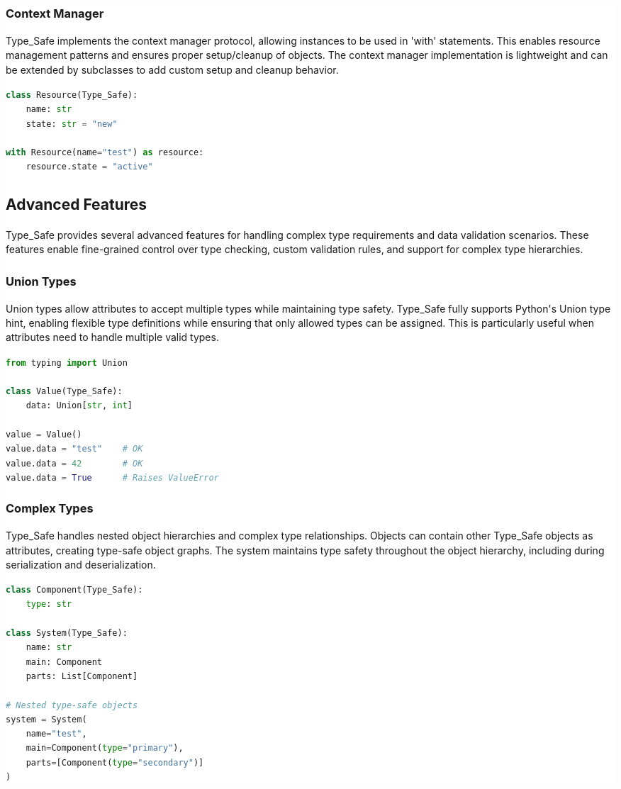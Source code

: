 ### Context Manager

Type_Safe implements the context manager protocol, allowing instances to be used in 'with' statements. This enables resource management patterns and ensures proper setup/cleanup of objects. The context manager implementation is lightweight and can be extended by subclasses to add custom setup and cleanup behavior.

```python
class Resource(Type_Safe):
    name: str
    state: str = "new"

with Resource(name="test") as resource:
    resource.state = "active"
```

## Advanced Features

Type_Safe provides several advanced features for handling complex type requirements and data validation scenarios. These features enable fine-grained control over type checking, custom validation rules, and support for complex type hierarchies.

### Union Types

Union types allow attributes to accept multiple types while maintaining type safety. Type_Safe fully supports Python's Union type hint, enabling flexible type definitions while ensuring that only allowed types can be assigned. This is particularly useful when attributes need to handle multiple valid types.

```python
from typing import Union

class Value(Type_Safe):
    data: Union[str, int]

value = Value()
value.data = "test"    # OK
value.data = 42        # OK
value.data = True      # Raises ValueError
```

### Complex Types

Type_Safe handles nested object hierarchies and complex type relationships. Objects can contain other Type_Safe objects as attributes, creating type-safe object graphs. The system maintains type safety throughout the object hierarchy, including during serialization and deserialization.

```python
class Component(Type_Safe):
    type: str

class System(Type_Safe):
    name: str
    main: Component
    parts: List[Component]

# Nested type-safe objects
system = System(
    name="test",
    main=Component(type="primary"),
    parts=[Component(type="secondary")]
)
```
